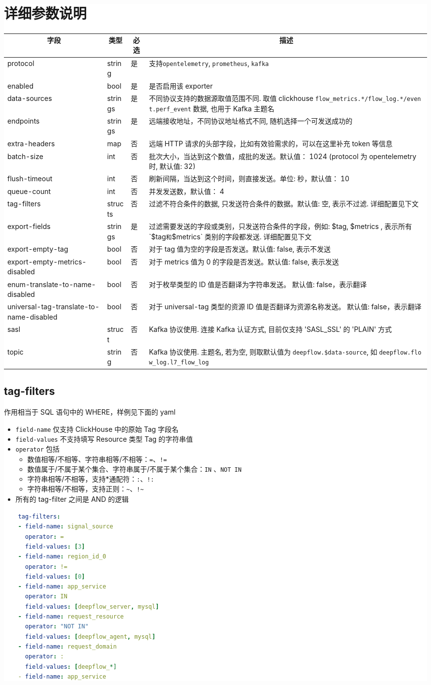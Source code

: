 # 详细参数说明

| 字段                                     | 类型    | 必选 | 描述                                                                                                                                |
| ---------------------------------------- | ------- | ---- | ----------------------------------------------------------------------------------------------------------------------------------- |
| protocol                                 | string  | 是   | 支持`opentelemetry`, `prometheus`, `kafka`                                                                                          |
| enabled                                  | bool    | 是   | 是否启用该 exporter                                                                                                                 |
| data-sources                             | strings | 是   | 不同协议支持的数据源取值范围不同. 取值 clickhouse `flow_metrics.*/flow_log.*/event.perf_event` 数据, 也用于 Kafka 主题名            |
| endpoints                                | strings | 是   | 远端接收地址，不同协议地址格式不同, 随机选择一个可发送成功的                                                                        |
| extra-headers                            | map     | 否   | 远端 HTTP 请求的头部字段，比如有效验需求的，可以在这里补充 token 等信息                                                             |
| batch-size                               | int     | 否   | 批次大小，当达到这个数值，成批的发送。默认值： 1024 (protocol 为 opentelemetry 时, 默认值: 32)                                      |
| flush-timeout                            | int     | 否   | 刷新间隔，当达到这个时间，则直接发送。单位: 秒，默认值： 10                                                                         |
| queue-count                              | int     | 否   | 并发发送数，默认值： 4                                                                                                              |
| tag-filters                              | structs | 否   | 过滤不符合条件的数据, 只发送符合条件的数据。默认值: 空, 表示不过滤. 详细配置见下文                                                  |
| export-fields                            | strings | 是   | 过滤需要发送的字段或类别，只发送符合条件的字段，例如: $tag, $metrics , 表示所有 `$tag`和`$metrics` 类别的字段都发送. 详细配置见下文 |
| export-empty-tag                         | bool    | 否   | 对于 tag 值为空的字段是否发送。默认值: false, 表示不发送                                                                            |
| export-empty-metrics-disabled            | bool    | 否   | 对于 metrics 值为 0 的字段是否发送。默认值: false, 表示发送                                                                         |
| enum-translate-to-name-disabled          | bool    | 否   | 对于枚举类型的 ID 值是否翻译为字符串发送。 默认值: false，表示翻译                                                                  |
| universal-tag-translate-to-name-disabled | bool    | 否   | 对于 universal-tag 类型的资源 ID 值是否翻译为资源名称发送。 默认值: false，表示翻译                                                 |
| sasl                                     | struct  | 否   | Kafka 协议使用. 连接 Kafka 认证方式, 目前仅支持 'SASL_SSL' 的 'PLAIN' 方式                                                          |
| topic                                    | string  | 否   | Kafka 协议使用. 主题名, 若为空, 则取默认值为 `deepflow.$data-source`, 如 `deepflow.flow_log.l7_flow_log`                            |

## tag-filters

作用相当于 SQL 语句中的 WHERE，样例见下面的 yaml

- `field-name` 仅支持 ClickHouse 中的原始 Tag 字段名
- `field-values` 不支持填写 Resource 类型 Tag 的字符串值
- `operator` 包括
  - 数值相等/不相等、字符串相等/不相等：`=`、`!=`
  - 数值属于/不属于某个集合、字符串属于/不属于某个集合：`IN` 、`NOT IN`
  - 字符串相等/不相等，支持\*通配符：`:`、`!:`
  - 字符串相等/不相等，支持正则：`~`、`!~`
- 所有的 tag-filter 之间是 AND 的逻辑

```yaml
    tag-filters:
    - field-name: signal_source
      operator: =
      field-values: [3]
    - field-name: region_id_0
      operator: !=
      field-values: [0]
    - field-name: app_service
      operator: IN
      field-values: [deepflow_server, mysql]
    - field-name: request_resource
      operator: "NOT IN"
      field-values: [deepflow_agent, mysql]
    - field-name: request_domain
      operator: :
      field-values: [deepflow_*]
    - field-name: app_service
```